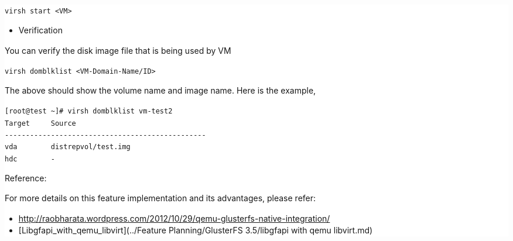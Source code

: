 
    virsh start <VM>

* Verification

You can verify the disk image file that is being used by VM

    virsh domblklist <VM-Domain-Name/ID>

The above should show the volume name and image name. Here is the example,


    [root@test ~]# virsh domblklist vm-test2
    Target     Source
    ------------------------------------------------
    vda        distrepvol/test.img
    hdc        -


Reference:

For more details on this feature implementation and its advantages, please refer:

-  http://raobharata.wordpress.com/2012/10/29/qemu-glusterfs-native-integration/
-  [Libgfapi_with_qemu_libvirt](../Feature Planning/GlusterFS 3.5/libgfapi with qemu libvirt.md)

